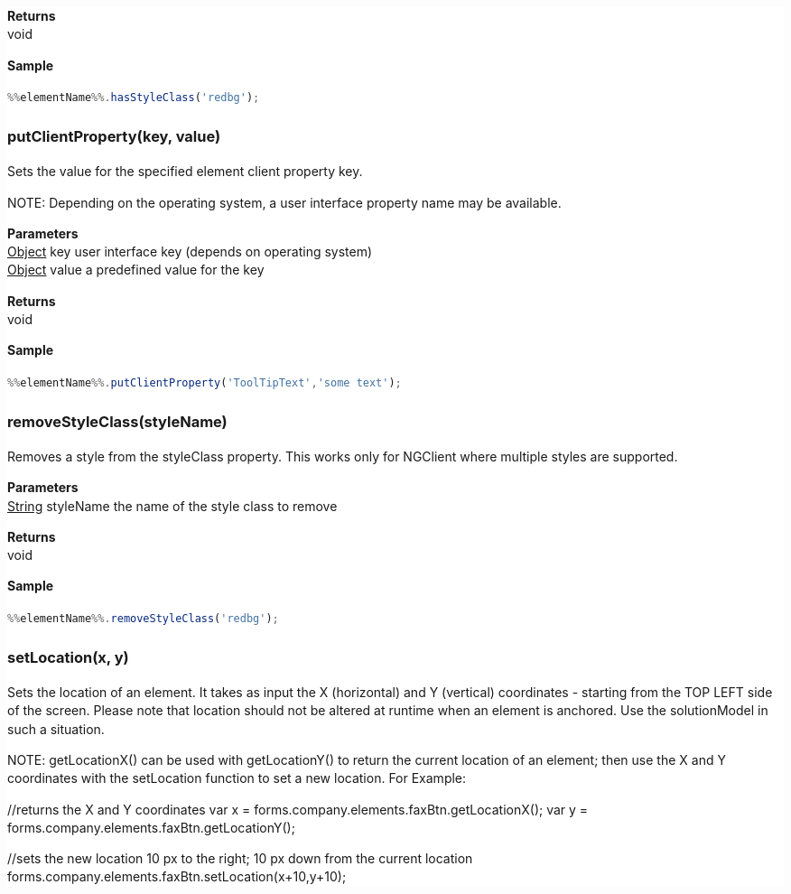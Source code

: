 **Returns**\
void

**Sample**

```javascript
%%elementName%%.hasStyleClass('redbg');
```

### putClientProperty(key, value)

Sets the value for the specified element client property key.

NOTE: Depending on the operating system, a user interface property name may be available.

**Parameters**\
[Object](../../../js-lib/object.md) key user interface key (depends on operating system)\
[Object](../../../js-lib/object.md) value a predefined value for the key

**Returns**\
void

**Sample**

```javascript
%%elementName%%.putClientProperty('ToolTipText','some text');
```

### removeStyleClass(styleName)

Removes a style from the styleClass property. This works only for NGClient where multiple styles are supported.

**Parameters**\
[String](../../../js-lib/string.md) styleName the name of the style class to remove

**Returns**\
void

**Sample**

```javascript
%%elementName%%.removeStyleClass('redbg');
```

### setLocation(x, y)

Sets the location of an element. It takes as input the X (horizontal) and Y (vertical) coordinates - starting from the TOP LEFT side of the screen. Please note that location should not be altered at runtime when an element is anchored. Use the solutionModel in such a situation.

NOTE: getLocationX() can be used with getLocationY() to return the current location of an element; then use the X and Y coordinates with the setLocation function to set a new location. For Example:

//returns the X and Y coordinates var x = forms.company.elements.faxBtn.getLocationX(); var y = forms.company.elements.faxBtn.getLocationY();

//sets the new location 10 px to the right; 10 px down from the current location forms.company.elements.faxBtn.setLocation(x+10,y+10);
